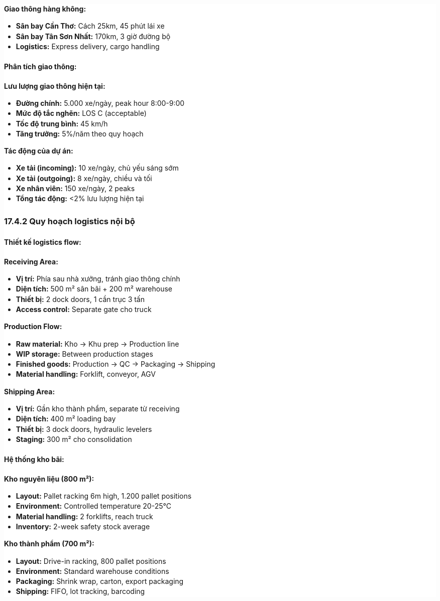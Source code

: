 **Giao thông hàng không:**
- **Sân bay Cần Thơ:** Cách 25km, 45 phút lái xe
- **Sân bay Tân Sơn Nhất:** 170km, 3 giờ đường bộ
- **Logistics:** Express delivery, cargo handling

#### Phân tích giao thông:

**Lưu lượng giao thông hiện tại:**
- **Đường chính:** 5.000 xe/ngày, peak hour 8:00-9:00
- **Mức độ tắc nghẽn:** LOS C (acceptable)
- **Tốc độ trung bình:** 45 km/h
- **Tăng trưởng:** 5%/năm theo quy hoạch

**Tác động của dự án:**
- **Xe tải (incoming):** 10 xe/ngày, chủ yếu sáng sớm
- **Xe tải (outgoing):** 8 xe/ngày, chiều và tối
- **Xe nhân viên:** 150 xe/ngày, 2 peaks
- **Tổng tác động:** <2% lưu lượng hiện tại

### 17.4.2 Quy hoạch logistics nội bộ

#### Thiết kế logistics flow:

**Receiving Area:**
- **Vị trí:** Phía sau nhà xưởng, tránh giao thông chính
- **Diện tích:** 500 m² sân bãi + 200 m² warehouse
- **Thiết bị:** 2 dock doors, 1 cần trục 3 tấn
- **Access control:** Separate gate cho truck

**Production Flow:**
- **Raw material:** Kho → Khu prep → Production line
- **WIP storage:** Between production stages
- **Finished goods:** Production → QC → Packaging → Shipping
- **Material handling:** Forklift, conveyor, AGV

**Shipping Area:**
- **Vị trí:** Gần kho thành phẩm, separate từ receiving
- **Diện tích:** 400 m² loading bay
- **Thiết bị:** 3 dock doors, hydraulic levelers
- **Staging:** 300 m² cho consolidation

#### Hệ thống kho bãi:

**Kho nguyên liệu (800 m²):**
- **Layout:** Pallet racking 6m high, 1.200 pallet positions
- **Environment:** Controlled temperature 20-25°C
- **Material handling:** 2 forklifts, reach truck
- **Inventory:** 2-week safety stock average

**Kho thành phẩm (700 m²):**
- **Layout:** Drive-in racking, 800 pallet positions
- **Environment:** Standard warehouse conditions
- **Packaging:** Shrink wrap, carton, export packaging
- **Shipping:** FIFO, lot tracking, barcoding
